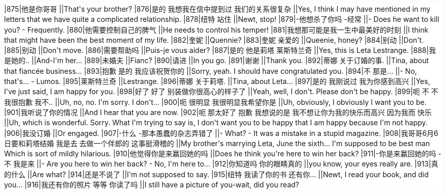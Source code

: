 |875|他是你哥哥 ||That's your brother? 
|876|是的  我想我在信中提到过 我们的关系很复杂 ||Yes, I think I may have mentioned in my letters that we have quite a complicated relationship. 
|878|纽特  站住 ||Newt, stop! 
|879|-他想杀了你吗   -经常 ||- Does he want to kill you? - Frequently. 
|880|他需要控制自己的脾气 ||He needs to control his temper! 
|881|我想那可能是我一生中最美好的时刻 ||I think that might have been the best moment of my life. 
|882|奎妮 ||Quennie? 
|883|奎妮  亲爱的 ||Queenie, honey? 
|884|别动 ||Don't. 
|885|别动 ||Don't move. 
|886|需要帮助吗 ||Puis-je vous aider? 
|887|是的  他是莉塔 莱斯特兰奇 ||Yes, this is Leta Lestrange. 
|888|我是她的.. ||And-I'm her... 
|889|未婚夫 ||Fianc? 
|890|请进 ||In you go. 
|891|谢谢 ||Thank you. 
|892|蒂娜  关于订婚的事. ||Tina, about that fiancée business... 
|893|抱歉  是的  我应该祝贺你的 ||Sorry, yeah. I should have congratulated you. 
|894|不  那是... ||- No, that's... - Lumos. 
|895|莱斯特兰奇 ||Lestrange. 
|896|蒂娜  关于莉塔. ||Tina, about Leta... 
|897|是的  我刚说过  我为你感到高兴 ||Yes, I've just said, I am happy for you. 
|898|好了  好了  别装做你很高心的样子了 ||Yeah, well, I don't. Please don't be happy. 
|899|呃  不  不  我很抱歉  我不.. ||Uh, no, no. I'm sorry. I don't... 
|900|呃  很明显  我很明显我希望你是 ||Uh, obviously, I obviously I want you to be. 
|901|我听说了你的情况 ||And I hear that you are now. 
|902|呃  那太好了   抱歉  我想说的是 我不想让你为我的快乐而高兴  因为我而 快乐 ||Uh, which is wonderful.  Sorry. What I'm trying to say is, I don't want you to be happy that I am happy because I'm not happy. 
|906|我没订婚 ||Or engaged. 
|907|-什么   -那本愚蠢的杂志弄错了 ||- What? - It was a mistake in a stupid magazine. 
|908|我哥哥6月6日要和莉塔结婚  我是去 去做一个伴郎的  这事挺滑稽的 ||My brother's marrying Leta, June the sixth... I'm supposed to be best man Which is sort of mildly hilarious. 
|910|他觉得你是来赢回她的吗 ||Does he think you're here to win her back? 
|911|-你是来赢回她的吗   -不  我是来 ||- Are you here to win her back? - No, I'm here to... 
|912|你知道吗  你的眼睛真的 ||you know, your eyes really are. 
|913|真的什么 ||Are what? 
|914|还是不说了 ||I'm not supposed to say. 
|915|纽特  我读了你的书  还有你... ||Newt, I read your book, and did you... 
|916|我还有你的照片 等等  你读了吗 ||I still have a picture of you-wait, did you read? 